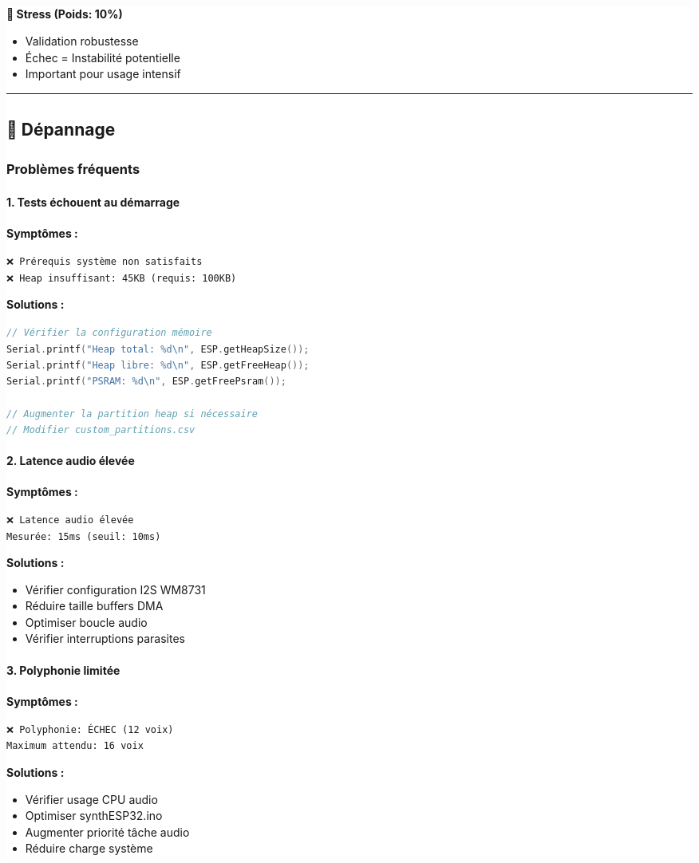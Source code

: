 **💪 Stress (Poids: 10%)**
- Validation robustesse
- Échec = Instabilité potentielle
- Important pour usage intensif

---

## 🔧 Dépannage

### Problèmes fréquents

#### 1. Tests échouent au démarrage

**Symptômes :**
```
❌ Prérequis système non satisfaits
❌ Heap insuffisant: 45KB (requis: 100KB)
```

**Solutions :**
```cpp
// Vérifier la configuration mémoire
Serial.printf("Heap total: %d\n", ESP.getHeapSize());
Serial.printf("Heap libre: %d\n", ESP.getFreeHeap());
Serial.printf("PSRAM: %d\n", ESP.getFreePsram());

// Augmenter la partition heap si nécessaire
// Modifier custom_partitions.csv
```

#### 2. Latence audio élevée

**Symptômes :**
```
❌ Latence audio élevée
Mesurée: 15ms (seuil: 10ms)
```

**Solutions :**
- Vérifier configuration I2S WM8731
- Réduire taille buffers DMA
- Optimiser boucle audio
- Vérifier interruptions parasites

#### 3. Polyphonie limitée

**Symptômes :**
```
❌ Polyphonie: ÉCHEC (12 voix)
Maximum attendu: 16 voix
```

**Solutions :**
- Vérifier usage CPU audio
- Optimiser synthESP32.ino
- Augmenter priorité tâche audio
- Réduire charge système
